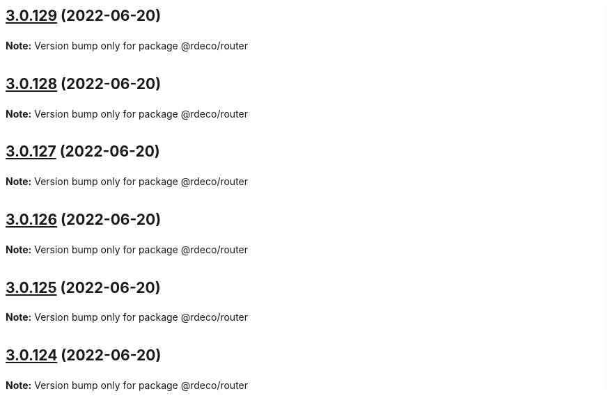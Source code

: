 


## [3.0.129](https://github.com/kinop112365362/structured-react-hook/compare/@rdeco/router@3.0.128...@rdeco/router@3.0.129) (2022-06-20)

**Note:** Version bump only for package @rdeco/router





## [3.0.128](https://github.com/kinop112365362/structured-react-hook/compare/@rdeco/router@3.0.127...@rdeco/router@3.0.128) (2022-06-20)

**Note:** Version bump only for package @rdeco/router





## [3.0.127](https://github.com/kinop112365362/structured-react-hook/compare/@rdeco/router@3.0.126...@rdeco/router@3.0.127) (2022-06-20)

**Note:** Version bump only for package @rdeco/router





## [3.0.126](https://github.com/kinop112365362/structured-react-hook/compare/@rdeco/router@3.0.125...@rdeco/router@3.0.126) (2022-06-20)

**Note:** Version bump only for package @rdeco/router





## [3.0.125](https://github.com/kinop112365362/structured-react-hook/compare/@rdeco/router@3.0.124...@rdeco/router@3.0.125) (2022-06-20)

**Note:** Version bump only for package @rdeco/router





## [3.0.124](https://github.com/kinop112365362/structured-react-hook/compare/@rdeco/router@3.0.123...@rdeco/router@3.0.124) (2022-06-20)

**Note:** Version bump only for package @rdeco/router


